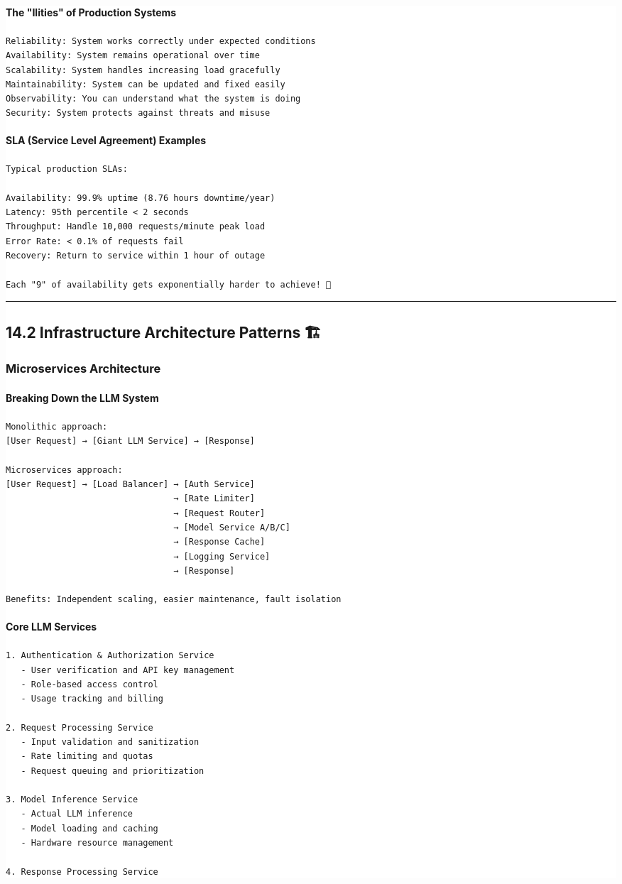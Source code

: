 #### The "Ilities" of Production Systems
```
Reliability: System works correctly under expected conditions
Availability: System remains operational over time
Scalability: System handles increasing load gracefully
Maintainability: System can be updated and fixed easily
Observability: You can understand what the system is doing
Security: System protects against threats and misuse
```

#### SLA (Service Level Agreement) Examples
```
Typical production SLAs:

Availability: 99.9% uptime (8.76 hours downtime/year)
Latency: 95th percentile < 2 seconds
Throughput: Handle 10,000 requests/minute peak load
Error Rate: < 0.1% of requests fail
Recovery: Return to service within 1 hour of outage

Each "9" of availability gets exponentially harder to achieve! 🎯
```

---

## 14.2 Infrastructure Architecture Patterns 🏗️

### Microservices Architecture

#### Breaking Down the LLM System
```
Monolithic approach:
[User Request] → [Giant LLM Service] → [Response]

Microservices approach:
[User Request] → [Load Balancer] → [Auth Service]
                                 → [Rate Limiter]
                                 → [Request Router]
                                 → [Model Service A/B/C]
                                 → [Response Cache]
                                 → [Logging Service]
                                 → [Response]

Benefits: Independent scaling, easier maintenance, fault isolation
```

#### Core LLM Services
```
1. Authentication & Authorization Service
   - User verification and API key management
   - Role-based access control
   - Usage tracking and billing

2. Request Processing Service  
   - Input validation and sanitization
   - Rate limiting and quotas
   - Request queuing and prioritization

3. Model Inference Service
   - Actual LLM inference
   - Model loading and caching
   - Hardware resource management

4. Response Processing Service
```